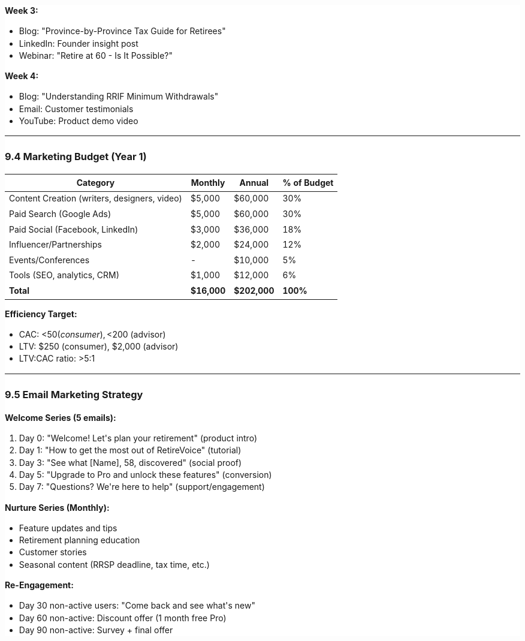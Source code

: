 **Week 3:**
- Blog: "Province-by-Province Tax Guide for Retirees"
- LinkedIn: Founder insight post
- Webinar: "Retire at 60 - Is It Possible?"

**Week 4:**
- Blog: "Understanding RRIF Minimum Withdrawals"
- Email: Customer testimonials
- YouTube: Product demo video

---

### 9.4 Marketing Budget (Year 1)

| Category | Monthly | Annual | % of Budget |
|----------|---------|--------|-------------|
| Content Creation (writers, designers, video) | $5,000 | $60,000 | 30% |
| Paid Search (Google Ads) | $5,000 | $60,000 | 30% |
| Paid Social (Facebook, LinkedIn) | $3,000 | $36,000 | 18% |
| Influencer/Partnerships | $2,000 | $24,000 | 12% |
| Events/Conferences | - | $10,000 | 5% |
| Tools (SEO, analytics, CRM) | $1,000 | $12,000 | 6% |
| **Total** | **$16,000** | **$202,000** | **100%** |

**Efficiency Target:**
- CAC: <$50 (consumer), <$200 (advisor)
- LTV: $250 (consumer), $2,000 (advisor)
- LTV:CAC ratio: >5:1

---

### 9.5 Email Marketing Strategy

**Welcome Series (5 emails):**
1. Day 0: "Welcome! Let's plan your retirement" (product intro)
2. Day 1: "How to get the most out of RetireVoice" (tutorial)
3. Day 3: "See what [Name], 58, discovered" (social proof)
4. Day 5: "Upgrade to Pro and unlock these features" (conversion)
5. Day 7: "Questions? We're here to help" (support/engagement)

**Nurture Series (Monthly):**
- Feature updates and tips
- Retirement planning education
- Customer stories
- Seasonal content (RRSP deadline, tax time, etc.)

**Re-Engagement:**
- Day 30 non-active users: "Come back and see what's new"
- Day 60 non-active: Discount offer (1 month free Pro)
- Day 90 non-active: Survey + final offer

